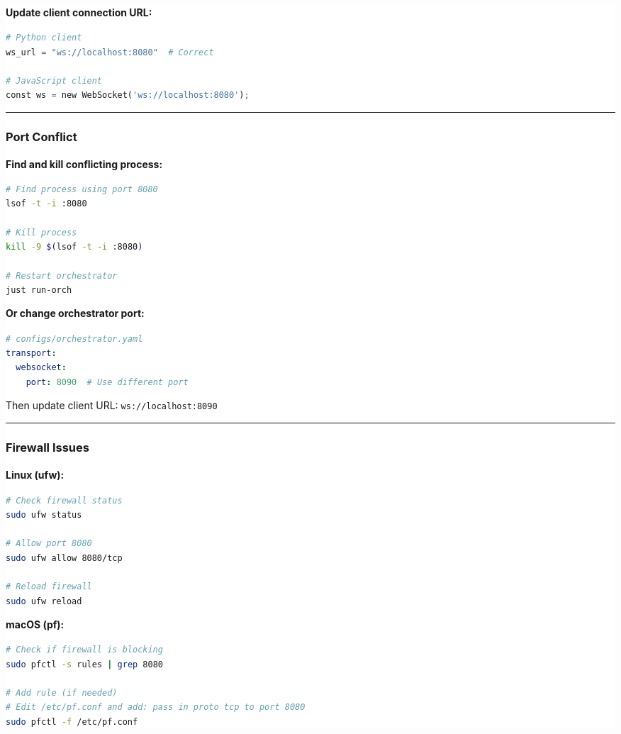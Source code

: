**Update client connection URL:**
```python
# Python client
ws_url = "ws://localhost:8080"  # Correct

# JavaScript client
const ws = new WebSocket('ws://localhost:8080');
```

---

### Port Conflict

**Find and kill conflicting process:**
```bash
# Find process using port 8080
lsof -t -i :8080

# Kill process
kill -9 $(lsof -t -i :8080)

# Restart orchestrator
just run-orch
```

**Or change orchestrator port:**
```yaml
# configs/orchestrator.yaml
transport:
  websocket:
    port: 8090  # Use different port
```

Then update client URL: `ws://localhost:8090`

---

### Firewall Issues

**Linux (ufw):**
```bash
# Check firewall status
sudo ufw status

# Allow port 8080
sudo ufw allow 8080/tcp

# Reload firewall
sudo ufw reload
```

**macOS (pf):**
```bash
# Check if firewall is blocking
sudo pfctl -s rules | grep 8080

# Add rule (if needed)
# Edit /etc/pf.conf and add: pass in proto tcp to port 8080
sudo pfctl -f /etc/pf.conf
```
